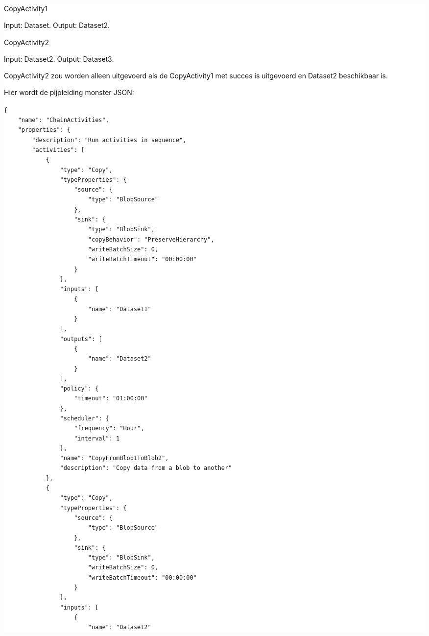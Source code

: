 CopyActivity1

Input: Dataset. Output: Dataset2.

CopyActivity2

Input: Dataset2.  Output: Dataset3.

CopyActivity2 zou worden alleen uitgevoerd als de CopyActivity1 met succes is uitgevoerd en Dataset2 beschikbaar is.

Hier wordt de pijpleiding monster JSON:

    {
        "name": "ChainActivities",
        "properties": {
            "description": "Run activities in sequence",
            "activities": [
                {
                    "type": "Copy",
                    "typeProperties": {
                        "source": {
                            "type": "BlobSource"
                        },
                        "sink": {
                            "type": "BlobSink",
                            "copyBehavior": "PreserveHierarchy",
                            "writeBatchSize": 0,
                            "writeBatchTimeout": "00:00:00"
                        }
                    },
                    "inputs": [
                        {
                            "name": "Dataset1"
                        }
                    ],
                    "outputs": [
                        {
                            "name": "Dataset2"
                        }
                    ],
                    "policy": {
                        "timeout": "01:00:00"
                    },
                    "scheduler": {
                        "frequency": "Hour",
                        "interval": 1
                    },
                    "name": "CopyFromBlob1ToBlob2",
                    "description": "Copy data from a blob to another"
                },
                {
                    "type": "Copy",
                    "typeProperties": {
                        "source": {
                            "type": "BlobSource"
                        },
                        "sink": {
                            "type": "BlobSink",
                            "writeBatchSize": 0,
                            "writeBatchTimeout": "00:00:00"
                        }
                    },
                    "inputs": [
                        {
                            "name": "Dataset2"
